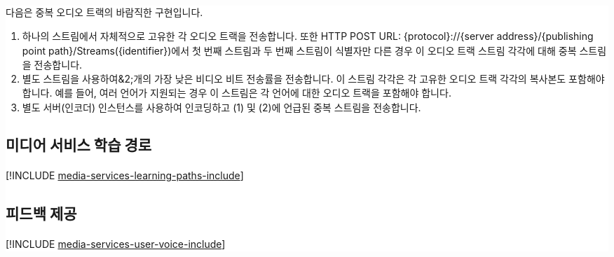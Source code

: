 다음은 중복 오디오 트랙의 바람직한 구현입니다.

1. 하나의 스트림에서 자체적으로 고유한 각 오디오 트랙을 전송합니다.  또한 HTTP POST URL:  {protocol}://{server address}/{publishing point path}/Streams({identifier})에서 첫 번째 스트림과 두 번째 스트림이 식별자만 다른 경우 이 오디오 트랙 스트림 각각에 대해 중복 스트림을 전송합니다.
2. 별도 스트림을 사용하여&2;개의 가장 낮은 비디오 비트 전송률을 전송합니다. 이 스트림 각각은 각 고유한 오디오 트랙 각각의 복사본도 포함해야 합니다.  예를 들어, 여러 언어가 지원되는 경우 이 스트림은 각 언어에 대한 오디오 트랙을 포함해야 합니다.
3. 별도 서버(인코더) 인스턴스를 사용하여 인코딩하고 (1) 및 (2)에 언급된 중복 스트림을 전송합니다. 

## <a name="media-services-learning-paths"></a>미디어 서비스 학습 경로
[!INCLUDE [media-services-learning-paths-include](../../includes/media-services-learning-paths-include.md)]

## <a name="provide-feedback"></a>피드백 제공
[!INCLUDE [media-services-user-voice-include](../../includes/media-services-user-voice-include.md)]

[image1]: ./media/media-services-fmp4-live-ingest-overview/media-services-image1.png
[image2]: ./media/media-services-fmp4-live-ingest-overview/media-services-image2.png
[image3]: ./media/media-services-fmp4-live-ingest-overview/media-services-image3.png
[image4]: ./media/media-services-fmp4-live-ingest-overview/media-services-image4.png
[image5]: ./media/media-services-fmp4-live-ingest-overview/media-services-image5.png
[image6]: ./media/media-services-fmp4-live-ingest-overview/media-services-image6.png
[image7]: ./media/media-services-fmp4-live-ingest-overview/media-services-image7.png


